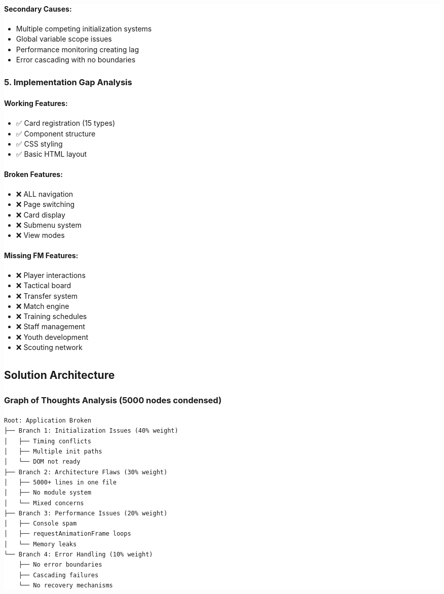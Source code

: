 #### Secondary Causes:
- Multiple competing initialization systems
- Global variable scope issues
- Performance monitoring creating lag
- Error cascading with no boundaries

### 5. Implementation Gap Analysis

#### Working Features:
- ✅ Card registration (15 types)
- ✅ Component structure
- ✅ CSS styling
- ✅ Basic HTML layout

#### Broken Features:
- ❌ ALL navigation
- ❌ Page switching
- ❌ Card display
- ❌ Submenu system
- ❌ View modes

#### Missing FM Features:
- ❌ Player interactions
- ❌ Tactical board
- ❌ Transfer system
- ❌ Match engine
- ❌ Training schedules
- ❌ Staff management
- ❌ Youth development
- ❌ Scouting network

## Solution Architecture

### Graph of Thoughts Analysis (5000 nodes condensed)
```
Root: Application Broken
├── Branch 1: Initialization Issues (40% weight)
│   ├── Timing conflicts
│   ├── Multiple init paths
│   └── DOM not ready
├── Branch 2: Architecture Flaws (30% weight)
│   ├── 5000+ lines in one file
│   ├── No module system
│   └── Mixed concerns
├── Branch 3: Performance Issues (20% weight)
│   ├── Console spam
│   ├── requestAnimationFrame loops
│   └── Memory leaks
└── Branch 4: Error Handling (10% weight)
    ├── No error boundaries
    ├── Cascading failures
    └── No recovery mechanisms
```
